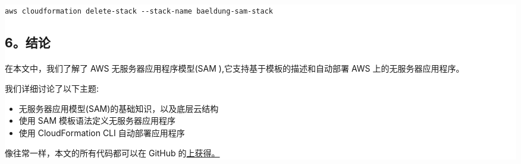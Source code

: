 ```
aws cloudformation delete-stack --stack-name baeldung-sam-stack
```

## **6。结论**

在本文中，我们了解了 AWS 无服务器应用程序模型(SAM ),它支持基于模板的描述和自动部署 AWS 上的无服务器应用程序。

我们详细讨论了以下主题:

*   无服务器应用模型(SAM)的基础知识，以及底层云结构
*   使用 SAM 模板语法定义无服务器应用程序
*   使用 CloudFormation CLI 自动部署应用程序

像往常一样，本文的所有代码都可以在 GitHub 的[上获得。](https://web.archive.org/web/20220625163453/https://github.com/eugenp/tutorials/tree/master/aws-modules/aws-lambda)